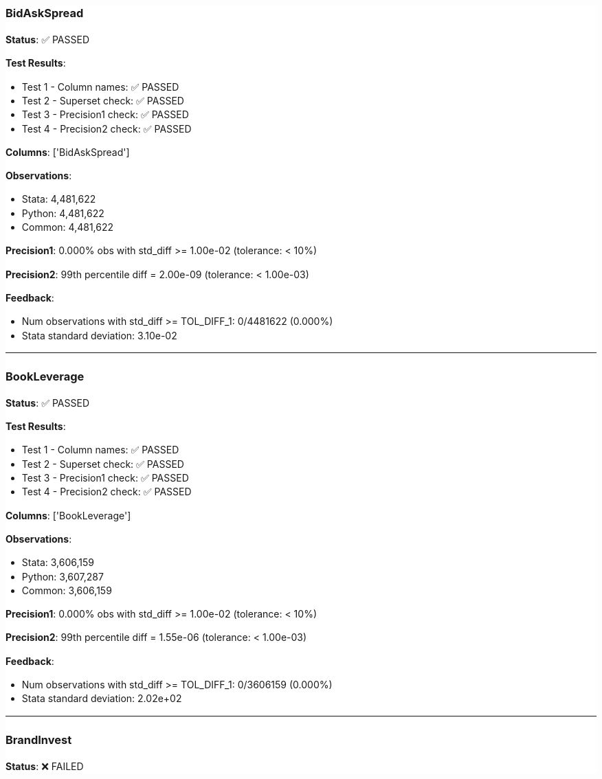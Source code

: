 
### BidAskSpread

**Status**: ✅ PASSED

**Test Results**:
- Test 1 - Column names: ✅ PASSED
- Test 2 - Superset check: ✅ PASSED
- Test 3 - Precision1 check: ✅ PASSED
- Test 4 - Precision2 check: ✅ PASSED

**Columns**: ['BidAskSpread']

**Observations**:
- Stata:  4,481,622
- Python: 4,481,622
- Common: 4,481,622

**Precision1**: 0.000% obs with std_diff >= 1.00e-02 (tolerance: < 10%)

**Precision2**: 99th percentile diff = 2.00e-09 (tolerance: < 1.00e-03)

**Feedback**:
- Num observations with std_diff >= TOL_DIFF_1: 0/4481622 (0.000%)
- Stata standard deviation: 3.10e-02

---

### BookLeverage

**Status**: ✅ PASSED

**Test Results**:
- Test 1 - Column names: ✅ PASSED
- Test 2 - Superset check: ✅ PASSED
- Test 3 - Precision1 check: ✅ PASSED
- Test 4 - Precision2 check: ✅ PASSED

**Columns**: ['BookLeverage']

**Observations**:
- Stata:  3,606,159
- Python: 3,607,287
- Common: 3,606,159

**Precision1**: 0.000% obs with std_diff >= 1.00e-02 (tolerance: < 10%)

**Precision2**: 99th percentile diff = 1.55e-06 (tolerance: < 1.00e-03)

**Feedback**:
- Num observations with std_diff >= TOL_DIFF_1: 0/3606159 (0.000%)
- Stata standard deviation: 2.02e+02

---

### BrandInvest

**Status**: ❌ FAILED
